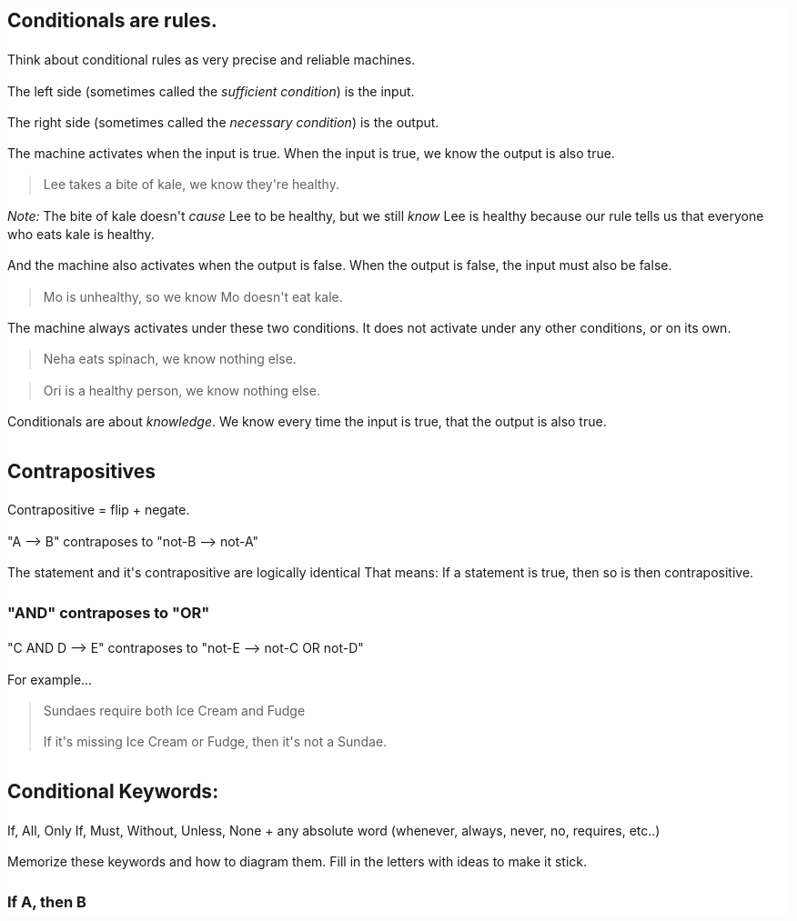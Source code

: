 ## Conditionals are rules.

Think about conditional rules as very precise and reliable machines.

The left side (sometimes called the *sufficient condition*) is the input.

The right side (sometimes called the *necessary condition*) is the output.

The machine activates when the input is true. When the input is true, we know the output is also true.

> Lee takes a bite of kale, we know they're healthy. 

*Note:* The bite of kale doesn't *cause* Lee to be healthy, but we still *know* Lee is healthy because our rule tells us that everyone who eats kale is healthy.

And the machine also activates when the output is false. When the output is false, the input must also be false.

> Mo is unhealthy, so we know Mo doesn't eat kale.

The machine always activates under these two conditions. It does not activate under any other conditions, or on its own.

> Neha eats spinach, we know nothing else.

> Ori is a healthy person, we know nothing else.

Conditionals are about *knowledge*. We know every time the input is true, that the output is also true.

## Contrapositives

Contrapositive = flip + negate.

"A --> B" contraposes to "not-B --> not-A"

The statement and it's contrapositive are logically identical That means: If a statement is true, then so is then contrapositive.

### "AND" contraposes to "OR"

"C AND D --> E" contraposes to "not-E --> not-C OR not-D"

For example...

> Sundaes require both Ice Cream and Fudge
>
> If it's missing Ice Cream or Fudge, then it's not a Sundae.

## Conditional Keywords:

If, All, Only If, Must, Without, Unless, None + any absolute word (whenever, always, never, no, requires, etc..)

Memorize these keywords and how to diagram them. Fill in the letters with ideas to make it stick.

### If A, then B
